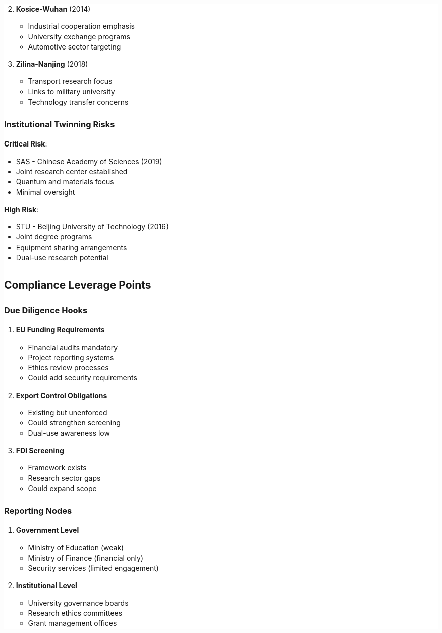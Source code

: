 2. **Kosice-Wuhan** (2014)
   - Industrial cooperation emphasis
   - University exchange programs
   - Automotive sector targeting

3. **Zilina-Nanjing** (2018)
   - Transport research focus
   - Links to military university
   - Technology transfer concerns

### Institutional Twinning Risks

**Critical Risk**:
- SAS - Chinese Academy of Sciences (2019)
- Joint research center established
- Quantum and materials focus
- Minimal oversight

**High Risk**:
- STU - Beijing University of Technology (2016)
- Joint degree programs
- Equipment sharing arrangements
- Dual-use research potential

## Compliance Leverage Points

### Due Diligence Hooks
1. **EU Funding Requirements**
   - Financial audits mandatory
   - Project reporting systems
   - Ethics review processes
   - Could add security requirements

2. **Export Control Obligations**
   - Existing but unenforced
   - Could strengthen screening
   - Dual-use awareness low

3. **FDI Screening**
   - Framework exists
   - Research sector gaps
   - Could expand scope

### Reporting Nodes
1. **Government Level**
   - Ministry of Education (weak)
   - Ministry of Finance (financial only)
   - Security services (limited engagement)

2. **Institutional Level**
   - University governance boards
   - Research ethics committees
   - Grant management offices
